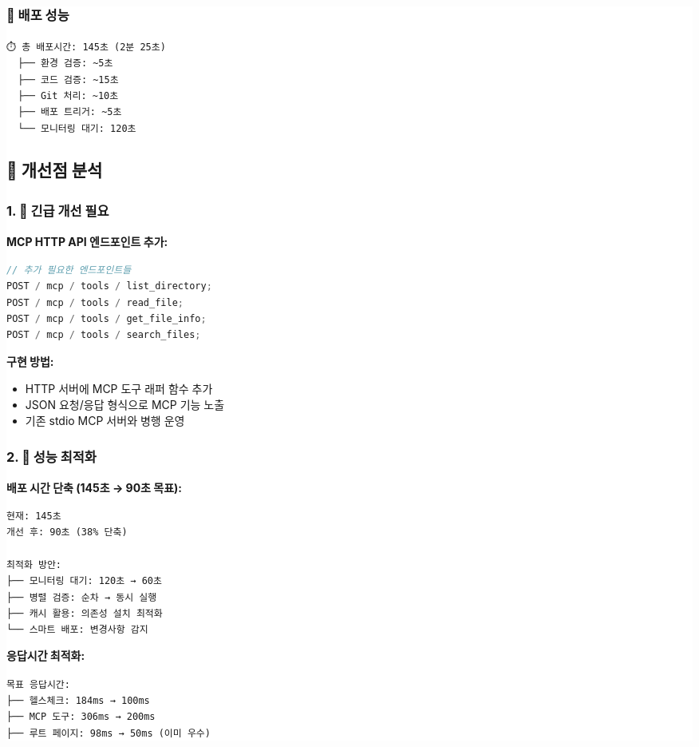 ### 🚀 배포 성능

```
⏱️ 총 배포시간: 145초 (2분 25초)
  ├── 환경 검증: ~5초
  ├── 코드 검증: ~15초
  ├── Git 처리: ~10초
  ├── 배포 트리거: ~5초
  └── 모니터링 대기: 120초
```

## 🔧 개선점 분석

### 1. 🚨 긴급 개선 필요

**MCP HTTP API 엔드포인트 추가:**

```javascript
// 추가 필요한 엔드포인트들
POST / mcp / tools / list_directory;
POST / mcp / tools / read_file;
POST / mcp / tools / get_file_info;
POST / mcp / tools / search_files;
```

**구현 방법:**

- HTTP 서버에 MCP 도구 래퍼 함수 추가
- JSON 요청/응답 형식으로 MCP 기능 노출
- 기존 stdio MCP 서버와 병행 운영

### 2. 🎯 성능 최적화

**배포 시간 단축 (145초 → 90초 목표):**

```
현재: 145초
개선 후: 90초 (38% 단축)

최적화 방안:
├── 모니터링 대기: 120초 → 60초
├── 병렬 검증: 순차 → 동시 실행
├── 캐시 활용: 의존성 설치 최적화
└── 스마트 배포: 변경사항 감지
```

**응답시간 최적화:**

```
목표 응답시간:
├── 헬스체크: 184ms → 100ms
├── MCP 도구: 306ms → 200ms
├── 루트 페이지: 98ms → 50ms (이미 우수)
```
